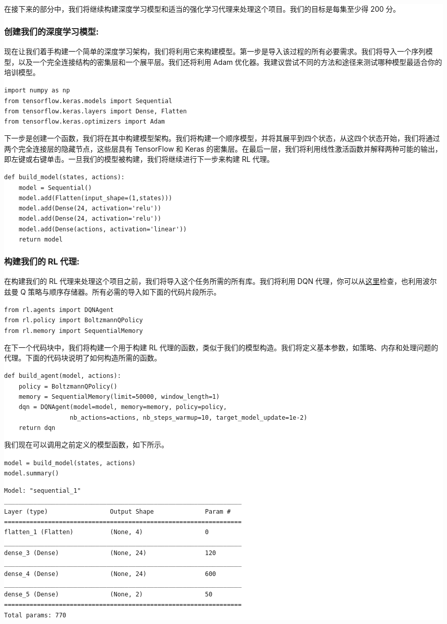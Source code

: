 在接下来的部分中，我们将继续构建深度学习模型和适当的强化学习代理来处理这个项目。我们的目标是每集至少得 200 分。

### 创建我们的深度学习模型:

现在让我们着手构建一个简单的深度学习架构，我们将利用它来构建模型。第一步是导入该过程的所有必要需求。我们将导入一个序列模型，以及一个完全连接结构的密集层和一个展平层。我们还将利用 Adam 优化器。我建议尝试不同的方法和途径来测试哪种模型最适合你的培训模型。

```
import numpy as np
from tensorflow.keras.models import Sequential
from tensorflow.keras.layers import Dense, Flatten
from tensorflow.keras.optimizers import Adam
```

下一步是创建一个函数，我们将在其中构建模型架构。我们将构建一个顺序模型，并将其展平到四个状态，从这四个状态开始，我们将通过两个完全连接层的隐藏节点，这些层具有 TensorFlow 和 Keras 的密集层。在最后一层，我们将利用线性激活函数并解释两种可能的输出，即左键或右键单击。一旦我们的模型被构建，我们将继续进行下一步来构建 RL 代理。

```
def build_model(states, actions):
    model = Sequential()
    model.add(Flatten(input_shape=(1,states)))
    model.add(Dense(24, activation='relu'))
    model.add(Dense(24, activation='relu'))
    model.add(Dense(actions, activation='linear'))
    return model
```

### 构建我们的 RL 代理:

在构建我们的 RL 代理来处理这个项目之前，我们将导入这个任务所需的所有库。我们将利用 DQN 代理，你可以从[这里](https://keras-rl.readthedocs.io/en/latest/agents/dqn/)检查，也利用波尔兹曼 Q 策略与顺序存储器。所有必需的导入如下面的代码片段所示。

```
from rl.agents import DQNAgent
from rl.policy import BoltzmannQPolicy
from rl.memory import SequentialMemory
```

在下一个代码块中，我们将构建一个用于构建 RL 代理的函数，类似于我们的模型构造。我们将定义基本参数，如策略、内存和处理问题的代理。下面的代码块说明了如何构造所需的函数。

```
def build_agent(model, actions):
    policy = BoltzmannQPolicy()
    memory = SequentialMemory(limit=50000, window_length=1)
    dqn = DQNAgent(model=model, memory=memory, policy=policy, 
                  nb_actions=actions, nb_steps_warmup=10, target_model_update=1e-2)
    return dqn
```

我们现在可以调用之前定义的模型函数，如下所示。

```
model = build_model(states, actions)
model.summary()
```

```
Model: "sequential_1"
_________________________________________________________________
Layer (type)                 Output Shape              Param #   
=================================================================
flatten_1 (Flatten)          (None, 4)                 0         
_________________________________________________________________
dense_3 (Dense)              (None, 24)                120       
_________________________________________________________________
dense_4 (Dense)              (None, 24)                600       
_________________________________________________________________
dense_5 (Dense)              (None, 2)                 50        
=================================================================
Total params: 770
```